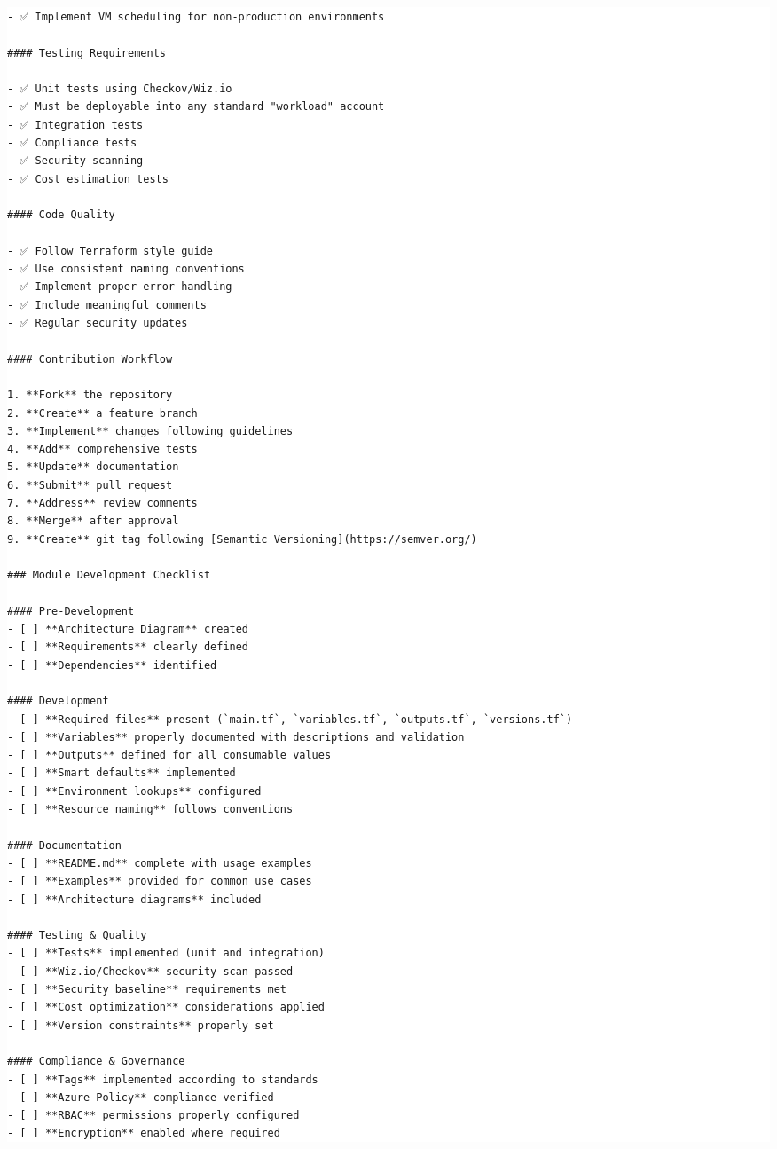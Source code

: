 ```
- ✅ Implement VM scheduling for non-production environments

#### Testing Requirements

- ✅ Unit tests using Checkov/Wiz.io
- ✅ Must be deployable into any standard "workload" account
- ✅ Integration tests
- ✅ Compliance tests
- ✅ Security scanning
- ✅ Cost estimation tests

#### Code Quality

- ✅ Follow Terraform style guide
- ✅ Use consistent naming conventions
- ✅ Implement proper error handling
- ✅ Include meaningful comments
- ✅ Regular security updates

#### Contribution Workflow

1. **Fork** the repository
2. **Create** a feature branch
3. **Implement** changes following guidelines
4. **Add** comprehensive tests
5. **Update** documentation
6. **Submit** pull request
7. **Address** review comments
8. **Merge** after approval
9. **Create** git tag following [Semantic Versioning](https://semver.org/)

### Module Development Checklist

#### Pre-Development
- [ ] **Architecture Diagram** created
- [ ] **Requirements** clearly defined
- [ ] **Dependencies** identified

#### Development
- [ ] **Required files** present (`main.tf`, `variables.tf`, `outputs.tf`, `versions.tf`)
- [ ] **Variables** properly documented with descriptions and validation
- [ ] **Outputs** defined for all consumable values
- [ ] **Smart defaults** implemented
- [ ] **Environment lookups** configured
- [ ] **Resource naming** follows conventions

#### Documentation
- [ ] **README.md** complete with usage examples
- [ ] **Examples** provided for common use cases
- [ ] **Architecture diagrams** included

#### Testing & Quality
- [ ] **Tests** implemented (unit and integration)
- [ ] **Wiz.io/Checkov** security scan passed
- [ ] **Security baseline** requirements met
- [ ] **Cost optimization** considerations applied
- [ ] **Version constraints** properly set

#### Compliance & Governance
- [ ] **Tags** implemented according to standards
- [ ] **Azure Policy** compliance verified
- [ ] **RBAC** permissions properly configured
- [ ] **Encryption** enabled where required
```